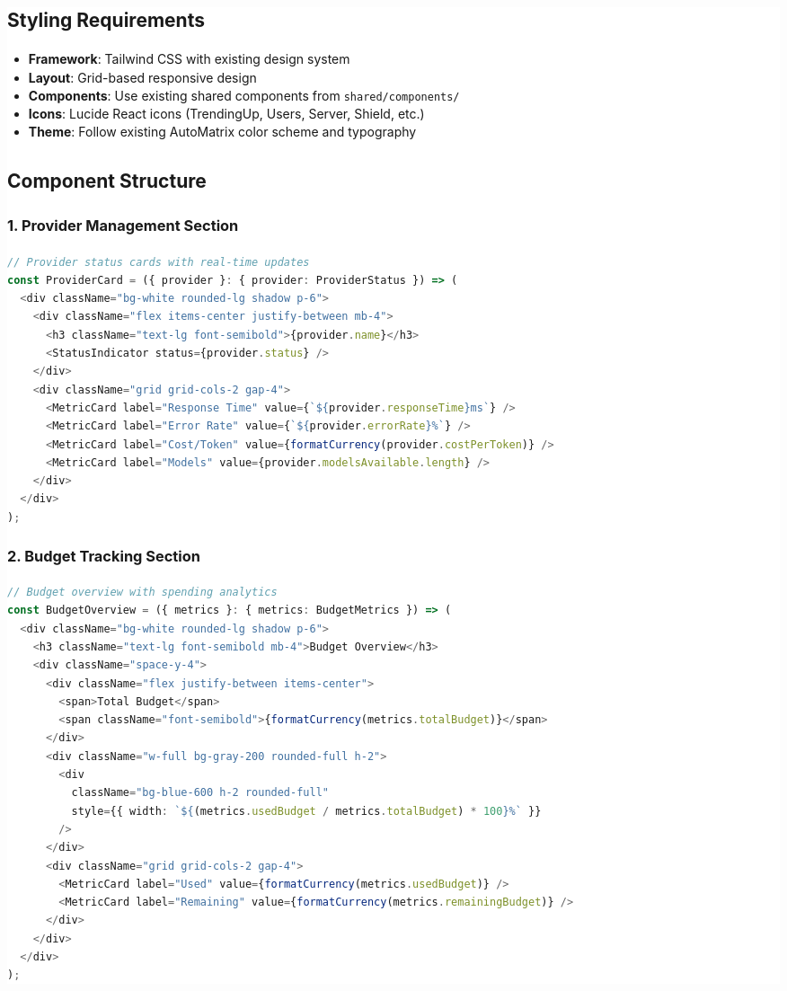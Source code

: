## Styling Requirements
- **Framework**: Tailwind CSS with existing design system
- **Layout**: Grid-based responsive design
- **Components**: Use existing shared components from `shared/components/`
- **Icons**: Lucide React icons (TrendingUp, Users, Server, Shield, etc.)
- **Theme**: Follow existing AutoMatrix color scheme and typography

## Component Structure

### 1. Provider Management Section
```typescript
// Provider status cards with real-time updates
const ProviderCard = ({ provider }: { provider: ProviderStatus }) => (
  <div className="bg-white rounded-lg shadow p-6">
    <div className="flex items-center justify-between mb-4">
      <h3 className="text-lg font-semibold">{provider.name}</h3>
      <StatusIndicator status={provider.status} />
    </div>
    <div className="grid grid-cols-2 gap-4">
      <MetricCard label="Response Time" value={`${provider.responseTime}ms`} />
      <MetricCard label="Error Rate" value={`${provider.errorRate}%`} />
      <MetricCard label="Cost/Token" value={formatCurrency(provider.costPerToken)} />
      <MetricCard label="Models" value={provider.modelsAvailable.length} />
    </div>
  </div>
);
```

### 2. Budget Tracking Section
```typescript
// Budget overview with spending analytics
const BudgetOverview = ({ metrics }: { metrics: BudgetMetrics }) => (
  <div className="bg-white rounded-lg shadow p-6">
    <h3 className="text-lg font-semibold mb-4">Budget Overview</h3>
    <div className="space-y-4">
      <div className="flex justify-between items-center">
        <span>Total Budget</span>
        <span className="font-semibold">{formatCurrency(metrics.totalBudget)}</span>
      </div>
      <div className="w-full bg-gray-200 rounded-full h-2">
        <div 
          className="bg-blue-600 h-2 rounded-full" 
          style={{ width: `${(metrics.usedBudget / metrics.totalBudget) * 100}%` }}
        />
      </div>
      <div className="grid grid-cols-2 gap-4">
        <MetricCard label="Used" value={formatCurrency(metrics.usedBudget)} />
        <MetricCard label="Remaining" value={formatCurrency(metrics.remainingBudget)} />
      </div>
    </div>
  </div>
);
```
